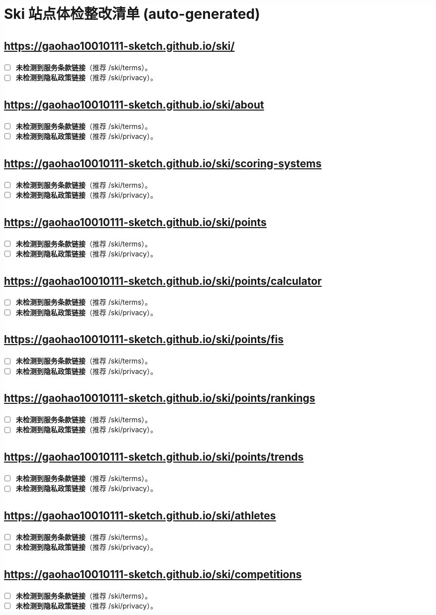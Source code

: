 # Ski 站点体检整改清单 (auto-generated)


## https://gaohao10010111-sketch.github.io/ski/
- [ ] **未检测到服务条款链接**（推荐 /ski/terms）。
- [ ] **未检测到隐私政策链接**（推荐 /ski/privacy）。

## https://gaohao10010111-sketch.github.io/ski/about
- [ ] **未检测到服务条款链接**（推荐 /ski/terms）。
- [ ] **未检测到隐私政策链接**（推荐 /ski/privacy）。

## https://gaohao10010111-sketch.github.io/ski/scoring-systems
- [ ] **未检测到服务条款链接**（推荐 /ski/terms）。
- [ ] **未检测到隐私政策链接**（推荐 /ski/privacy）。

## https://gaohao10010111-sketch.github.io/ski/points
- [ ] **未检测到服务条款链接**（推荐 /ski/terms）。
- [ ] **未检测到隐私政策链接**（推荐 /ski/privacy）。

## https://gaohao10010111-sketch.github.io/ski/points/calculator
- [ ] **未检测到服务条款链接**（推荐 /ski/terms）。
- [ ] **未检测到隐私政策链接**（推荐 /ski/privacy）。

## https://gaohao10010111-sketch.github.io/ski/points/fis
- [ ] **未检测到服务条款链接**（推荐 /ski/terms）。
- [ ] **未检测到隐私政策链接**（推荐 /ski/privacy）。

## https://gaohao10010111-sketch.github.io/ski/points/rankings
- [ ] **未检测到服务条款链接**（推荐 /ski/terms）。
- [ ] **未检测到隐私政策链接**（推荐 /ski/privacy）。

## https://gaohao10010111-sketch.github.io/ski/points/trends
- [ ] **未检测到服务条款链接**（推荐 /ski/terms）。
- [ ] **未检测到隐私政策链接**（推荐 /ski/privacy）。

## https://gaohao10010111-sketch.github.io/ski/athletes
- [ ] **未检测到服务条款链接**（推荐 /ski/terms）。
- [ ] **未检测到隐私政策链接**（推荐 /ski/privacy）。

## https://gaohao10010111-sketch.github.io/ski/competitions
- [ ] **未检测到服务条款链接**（推荐 /ski/terms）。
- [ ] **未检测到隐私政策链接**（推荐 /ski/privacy）。
